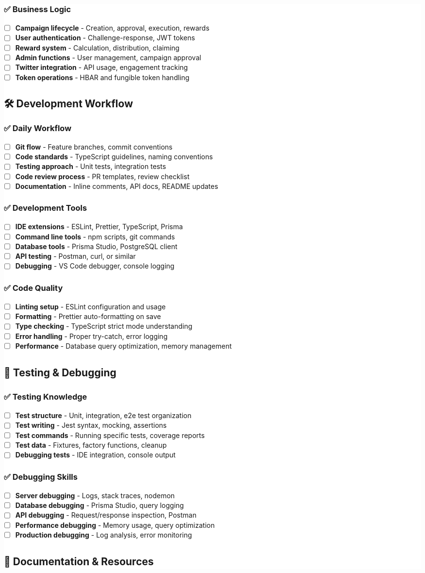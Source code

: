 ### ✅ Business Logic
- [ ] **Campaign lifecycle** - Creation, approval, execution, rewards
- [ ] **User authentication** - Challenge-response, JWT tokens
- [ ] **Reward system** - Calculation, distribution, claiming
- [ ] **Admin functions** - User management, campaign approval
- [ ] **Twitter integration** - API usage, engagement tracking
- [ ] **Token operations** - HBAR and fungible token handling

## 🛠️ Development Workflow

### ✅ Daily Workflow
- [ ] **Git flow** - Feature branches, commit conventions
- [ ] **Code standards** - TypeScript guidelines, naming conventions
- [ ] **Testing approach** - Unit tests, integration tests
- [ ] **Code review process** - PR templates, review checklist
- [ ] **Documentation** - Inline comments, API docs, README updates

### ✅ Development Tools
- [ ] **IDE extensions** - ESLint, Prettier, TypeScript, Prisma
- [ ] **Command line tools** - npm scripts, git commands
- [ ] **Database tools** - Prisma Studio, PostgreSQL client
- [ ] **API testing** - Postman, curl, or similar
- [ ] **Debugging** - VS Code debugger, console logging

### ✅ Code Quality
- [ ] **Linting setup** - ESLint configuration and usage
- [ ] **Formatting** - Prettier auto-formatting on save
- [ ] **Type checking** - TypeScript strict mode understanding
- [ ] **Error handling** - Proper try-catch, error logging
- [ ] **Performance** - Database query optimization, memory management

## 🧪 Testing & Debugging

### ✅ Testing Knowledge
- [ ] **Test structure** - Unit, integration, e2e test organization
- [ ] **Test writing** - Jest syntax, mocking, assertions
- [ ] **Test commands** - Running specific tests, coverage reports
- [ ] **Test data** - Fixtures, factory functions, cleanup
- [ ] **Debugging tests** - IDE integration, console output

### ✅ Debugging Skills
- [ ] **Server debugging** - Logs, stack traces, nodemon
- [ ] **Database debugging** - Prisma Studio, query logging
- [ ] **API debugging** - Request/response inspection, Postman
- [ ] **Performance debugging** - Memory usage, query optimization
- [ ] **Production debugging** - Log analysis, error monitoring

## 📖 Documentation & Resources
